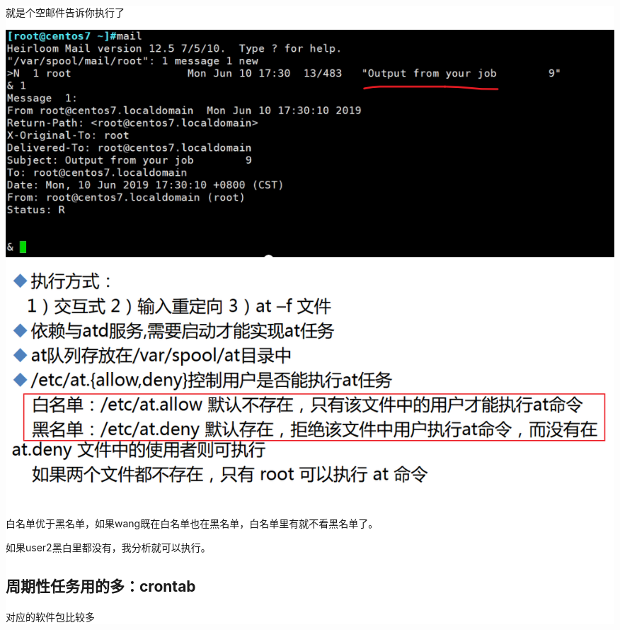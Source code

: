 就是个空邮件告诉你执行了

![image-20220809150936982](5-计划任务实现.assets/image-20220809150936982.png)





![image-20220809151348692](5-计划任务实现.assets/image-20220809151348692.png) 

白名单优于黑名单，如果wang既在白名单也在黑名单，白名单里有就不看黑名单了。

如果user2黑白里都没有，我分析就可以执行。





## 周期性任务用的多：crontab

对应的软件包比较多

